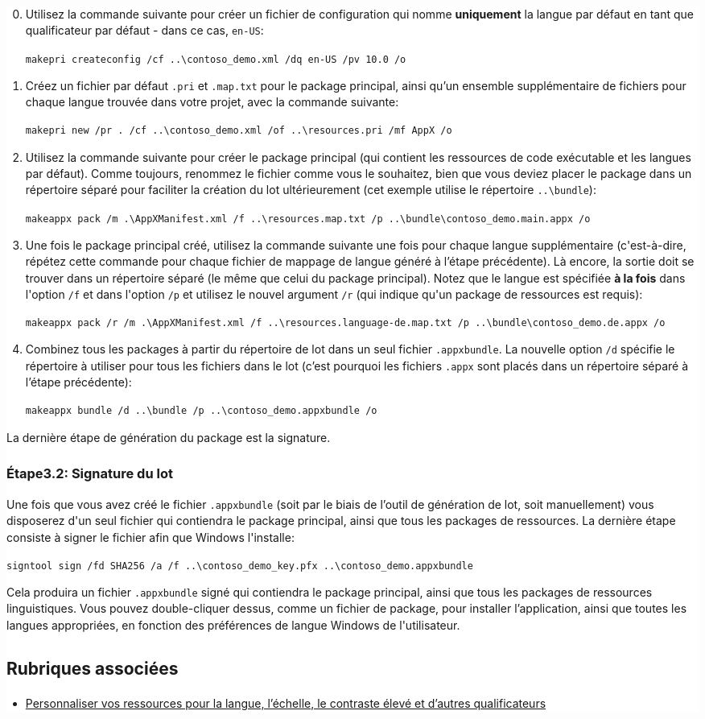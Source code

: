 0. Utilisez la commande suivante pour créer un fichier de configuration qui nomme **uniquement** la langue par défaut en tant que qualificateur par défaut - dans ce cas, `en-US`:

    `makepri createconfig /cf ..\contoso_demo.xml /dq en-US /pv 10.0 /o`
0. Créez un fichier par défaut `.pri` et `.map.txt` pour le package principal, ainsi qu’un ensemble supplémentaire de fichiers pour chaque langue trouvée dans votre projet, avec la commande suivante:

    `makepri new /pr . /cf ..\contoso_demo.xml /of ..\resources.pri /mf AppX /o`
0. Utilisez la commande suivante pour créer le package principal (qui contient les ressources de code exécutable et les langues par défaut). Comme toujours, renommez le fichier comme vous le souhaitez, bien que vous deviez placer le package dans un répertoire séparé pour faciliter la création du lot ultérieurement (cet exemple utilise le répertoire `..\bundle`):

    `makeappx pack /m .\AppXManifest.xml /f ..\resources.map.txt /p ..\bundle\contoso_demo.main.appx /o`
0. Une fois le package principal créé, utilisez la commande suivante une fois pour chaque langue supplémentaire (c'est-à-dire, répétez cette commande pour chaque fichier de mappage de langue généré à l’étape précédente). Là encore, la sortie doit se trouver dans un répertoire séparé (le même que celui du package principal). Notez que le langue est spécifiée **à la fois** dans l'option `/f` et dans l'option `/p` et utilisez le nouvel argument `/r` (qui indique qu'un package de ressources est requis):

    `makeappx pack /r /m .\AppXManifest.xml /f ..\resources.language-de.map.txt /p ..\bundle\contoso_demo.de.appx /o`
0. Combinez tous les packages à partir du répertoire de lot dans un seul fichier `.appxbundle`. La nouvelle option `/d` spécifie le répertoire à utiliser pour tous les fichiers dans le lot (c’est pourquoi les fichiers `.appx` sont placés dans un répertoire séparé à l’étape précédente):

    `makeappx bundle /d ..\bundle /p ..\contoso_demo.appxbundle /o`

La dernière étape de génération du package est la signature.

### <a name="step-32-signing-the-bundle"></a>Étape3.2: Signature du lot

Une fois que vous avez créé le fichier `.appxbundle` (soit par le biais de l’outil de génération de lot, soit manuellement) vous disposerez d'un seul fichier qui contiendra le package principal, ainsi que tous les packages de ressources. La dernière étape consiste à signer le fichier afin que Windows l'installe:

    signtool sign /fd SHA256 /a /f ..\contoso_demo_key.pfx ..\contoso_demo.appxbundle

Cela produira un fichier `.appxbundle` signé qui contiendra le package principal, ainsi que tous les packages de ressources linguistiques. Vous pouvez double-cliquer dessus, comme un fichier de package, pour installer l’application, ainsi que toutes les langues appropriées, en fonction des préférences de langue Windows de l'utilisateur.

## <a name="related-topics"></a>Rubriques associées

* [Personnaliser vos ressources pour la langue, l’échelle, le contraste élevé et d’autres qualificateurs](tailor-resources-lang-scale-contrast.md)